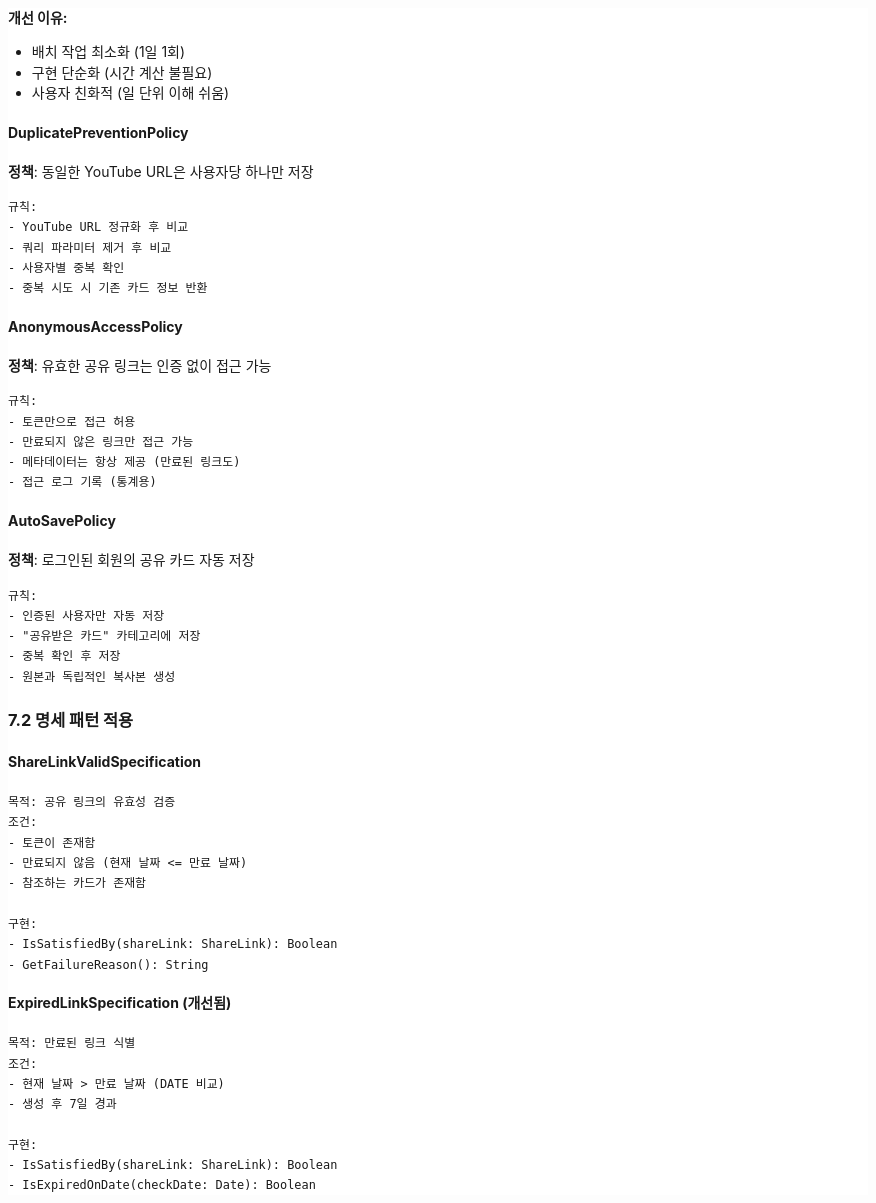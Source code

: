 **개선 이유:**
- 배치 작업 최소화 (1일 1회)
- 구현 단순화 (시간 계산 불필요)
- 사용자 친화적 (일 단위 이해 쉬움)

#### DuplicatePreventionPolicy  
**정책**: 동일한 YouTube URL은 사용자당 하나만 저장
```
규칙:
- YouTube URL 정규화 후 비교
- 쿼리 파라미터 제거 후 비교
- 사용자별 중복 확인
- 중복 시도 시 기존 카드 정보 반환
```

#### AnonymousAccessPolicy
**정책**: 유효한 공유 링크는 인증 없이 접근 가능
```
규칙:
- 토큰만으로 접근 허용
- 만료되지 않은 링크만 접근 가능
- 메타데이터는 항상 제공 (만료된 링크도)
- 접근 로그 기록 (통계용)
```

#### AutoSavePolicy
**정책**: 로그인된 회원의 공유 카드 자동 저장
```
규칙:
- 인증된 사용자만 자동 저장
- "공유받은 카드" 카테고리에 저장
- 중복 확인 후 저장
- 원본과 독립적인 복사본 생성
```

### 7.2 명세 패턴 적용

#### ShareLinkValidSpecification
```
목적: 공유 링크의 유효성 검증
조건:
- 토큰이 존재함
- 만료되지 않음 (현재 날짜 <= 만료 날짜)
- 참조하는 카드가 존재함

구현:
- IsSatisfiedBy(shareLink: ShareLink): Boolean
- GetFailureReason(): String
```

#### ExpiredLinkSpecification (개선됨)
```
목적: 만료된 링크 식별
조건:
- 현재 날짜 > 만료 날짜 (DATE 비교)
- 생성 후 7일 경과

구현:
- IsSatisfiedBy(shareLink: ShareLink): Boolean
- IsExpiredOnDate(checkDate: Date): Boolean
```
